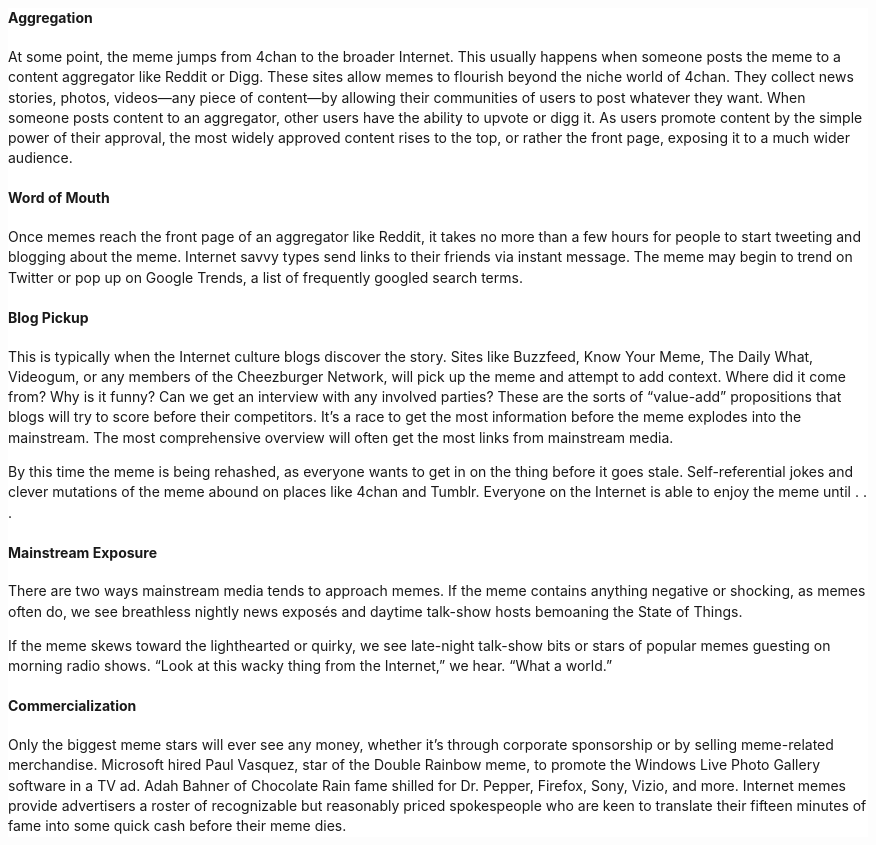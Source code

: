 #### Aggregation

At some point, the meme jumps from 4chan to the broader Internet. This
usually happens when someone posts the meme to a content aggregator like
Reddit or Digg. These sites allow memes to flourish beyond the niche
world of 4chan. They collect news stories, photos, videos—any piece of
content—by allowing their communities of users to post whatever they
want. When someone posts content to an aggregator, other users have the
ability to upvote or digg it. As users promote content by the simple
power of their approval, the most widely approved content rises to the
top, or rather the front page, exposing it to a much wider audience.

#### Word of Mouth

Once memes reach the front page of an aggregator like Reddit, it takes
no more than a few hours for people to start tweeting and blogging about
the meme. Internet savvy types send links to their friends via instant
message. The meme may begin to trend on Twitter or pop up on Google
Trends, a list of frequently googled search terms.

#### Blog Pickup

This is typically when the Internet culture blogs discover the story.
Sites like Buzzfeed, Know Your Meme, The Daily What, Videogum, or any
members of the Cheezburger Network, will pick up the meme and attempt to
add context. Where did it come from? Why is it funny? Can we get an
interview with any involved parties? These are the sorts of “value-add”
propositions that blogs will try to score before their competitors. It’s
a race to get the most information before the meme explodes into the
mainstream. The most comprehensive overview will often get the most
links from mainstream media.

By this time the meme is being rehashed, as everyone wants to get in on
the thing before it goes stale. Self-referential jokes and clever
mutations of the meme abound on places like 4chan and Tumblr. Everyone
on the Internet is able to enjoy the meme until . . .

#### Mainstream Exposure

There are two ways mainstream media tends to approach memes. If the meme
contains anything negative or shocking, as memes often do, we see
breathless nightly news exposés and daytime talk-show hosts bemoaning
the State of Things.

If the meme skews toward the lighthearted or quirky, we see late-night
talk-show bits or stars of popular memes guesting on morning radio
shows. “Look at this wacky thing from the Internet,” we hear. “What a
world.”

#### Commercialization

Only the biggest meme stars will ever see any money, whether it’s
through corporate sponsorship or by selling meme-related merchandise.
Microsoft hired Paul Vasquez, star of the Double Rainbow meme, to
promote the Windows Live Photo Gallery software in a TV ad. Adah Bahner
of Chocolate Rain fame shilled for Dr. Pepper, Firefox, Sony, Vizio, and
more. Internet memes provide advertisers a roster of recognizable but
reasonably priced spokespeople who are keen to translate their fifteen
minutes of fame into some quick cash before their meme dies.
